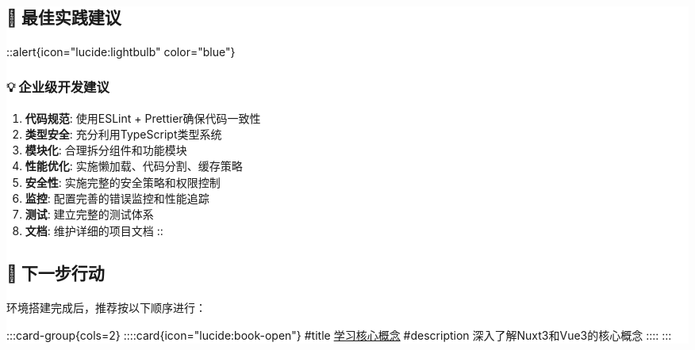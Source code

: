 ## 🎯 最佳实践建议

::alert{icon="lucide:lightbulb" color="blue"}
### 💡 企业级开发建议

1. **代码规范**: 使用ESLint + Prettier确保代码一致性
2. **类型安全**: 充分利用TypeScript类型系统
3. **模块化**: 合理拆分组件和功能模块
4. **性能优化**: 实施懒加载、代码分割、缓存策略
5. **安全性**: 实施完整的安全策略和权限控制
6. **监控**: 配置完善的错误监控和性能追踪
7. **测试**: 建立完整的测试体系
8. **文档**: 维护详细的项目文档
::

## 🚀 下一步行动

环境搭建完成后，推荐按以下顺序进行：

:::card-group{cols=2}
  ::::card{icon="lucide:book-open"}
  #title
  [学习核心概念](/getting-started/writing)
  #description
  深入了解Nuxt3和Vue3的核心概念
  ::::
:::

